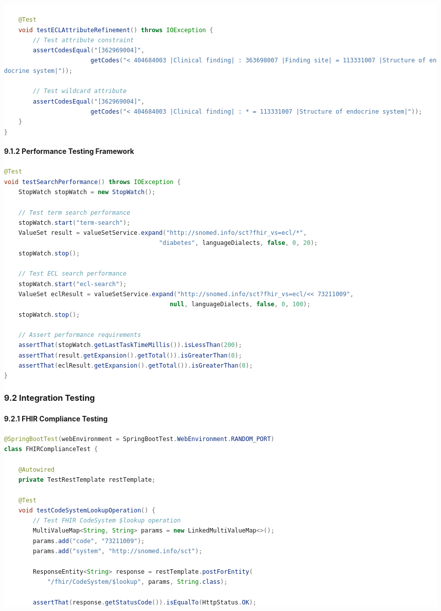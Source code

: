 ```java
    
    @Test
    void testECLAttributeRefinement() throws IOException {
        // Test attribute constraint
        assertCodesEqual("[362969004]", 
                        getCodes("< 404684003 |Clinical finding| : 363698007 |Finding site| = 113331007 |Structure of endocrine system|"));
        
        // Test wildcard attribute
        assertCodesEqual("[362969004]", 
                        getCodes("< 404684003 |Clinical finding| : * = 113331007 |Structure of endocrine system|"));
    }
}
```

#### 9.1.2 Performance Testing Framework
```java
@Test
void testSearchPerformance() throws IOException {
    StopWatch stopWatch = new StopWatch();
    
    // Test term search performance
    stopWatch.start("term-search");
    ValueSet result = valueSetService.expand("http://snomed.info/sct?fhir_vs=ecl/*", 
                                           "diabetes", languageDialects, false, 0, 20);
    stopWatch.stop();
    
    // Test ECL search performance
    stopWatch.start("ecl-search");
    ValueSet eclResult = valueSetService.expand("http://snomed.info/sct?fhir_vs=ecl/<< 73211009", 
                                              null, languageDialects, false, 0, 100);
    stopWatch.stop();
    
    // Assert performance requirements
    assertThat(stopWatch.getLastTaskTimeMillis()).isLessThan(200);
    assertThat(result.getExpansion().getTotal()).isGreaterThan(0);
    assertThat(eclResult.getExpansion().getTotal()).isGreaterThan(0);
}
```

### 9.2 Integration Testing

#### 9.2.1 FHIR Compliance Testing
```java
@SpringBootTest(webEnvironment = SpringBootTest.WebEnvironment.RANDOM_PORT)
class FHIRComplianceTest {
    
    @Autowired
    private TestRestTemplate restTemplate;
    
    @Test
    void testCodeSystemLookupOperation() {
        // Test FHIR CodeSystem $lookup operation
        MultiValueMap<String, String> params = new LinkedMultiValueMap<>();
        params.add("code", "73211009");
        params.add("system", "http://snomed.info/sct");
        
        ResponseEntity<String> response = restTemplate.postForEntity(
            "/fhir/CodeSystem/$lookup", params, String.class);
        
        assertThat(response.getStatusCode()).isEqualTo(HttpStatus.OK);
```